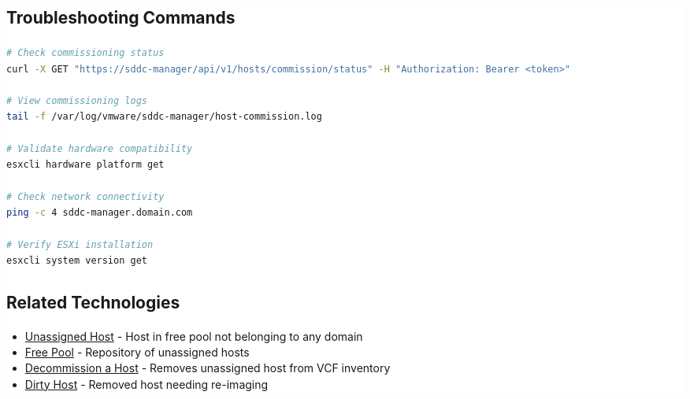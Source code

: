 ## Troubleshooting Commands

```bash
# Check commissioning status
curl -X GET "https://sddc-manager/api/v1/hosts/commission/status" -H "Authorization: Bearer <token>"

# View commissioning logs
tail -f /var/log/vmware/sddc-manager/host-commission.log

# Validate hardware compatibility
esxcli hardware platform get

# Check network connectivity
ping -c 4 sddc-manager.domain.com

# Verify ESXi installation
esxcli system version get
```

## Related Technologies

- [Unassigned Host](unassigned-host.md) - Host in free pool not belonging to any domain
- [Free Pool](free-pool.md) - Repository of unassigned hosts
- [Decommission a Host](decommission-a-host.md) - Removes unassigned host from VCF inventory
- [Dirty Host](dirty-host.md) - Removed host needing re-imaging